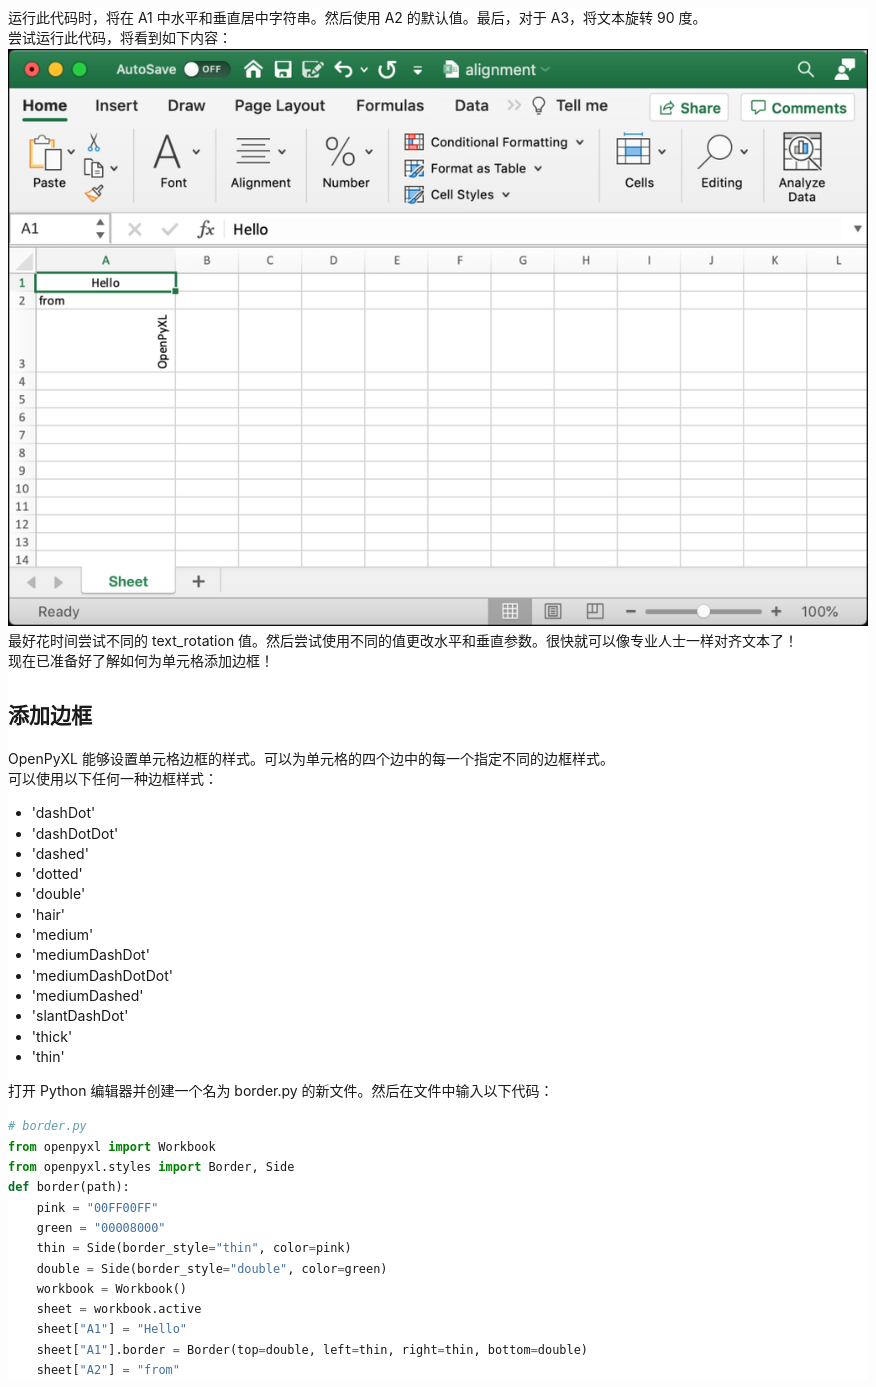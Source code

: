 运行此代码时，将在 A1 中水平和垂直居中字符串。然后使用 A2 的默认值。最后，对于 A3，将文本旋转 90 度。<br />尝试运行此代码，将看到如下内容：<br />![](./img/1652887086914-58cbc576-3f4a-455b-a4cb-e7c247845fa5.png)<br />最好花时间尝试不同的 text_rotation 值。然后尝试使用不同的值更改水平和垂直参数。很快就可以像专业人士一样对齐文本了！<br />现在已准备好了解如何为单元格添加边框！
<a name="y5CGm"></a>
## 添加边框
OpenPyXL 能够设置单元格边框的样式。可以为单元格的四个边中的每一个指定不同的边框样式。<br />可以使用以下任何一种边框样式：

- 'dashDot'
- 'dashDotDot'
- 'dashed'
- 'dotted'
- 'double'
- 'hair'
- 'medium'
- 'mediumDashDot'
- 'mediumDashDotDot'
- 'mediumDashed'
- 'slantDashDot'
- 'thick'
- 'thin'

打开 Python 编辑器并创建一个名为 border.py 的新文件。然后在文件中输入以下代码：
```python
# border.py
from openpyxl import Workbook
from openpyxl.styles import Border, Side
def border(path):
    pink = "00FF00FF"
    green = "00008000"
    thin = Side(border_style="thin", color=pink)
    double = Side(border_style="double", color=green)
    workbook = Workbook()
    sheet = workbook.active
    sheet["A1"] = "Hello"
    sheet["A1"].border = Border(top=double, left=thin, right=thin, bottom=double)
    sheet["A2"] = "from"
```